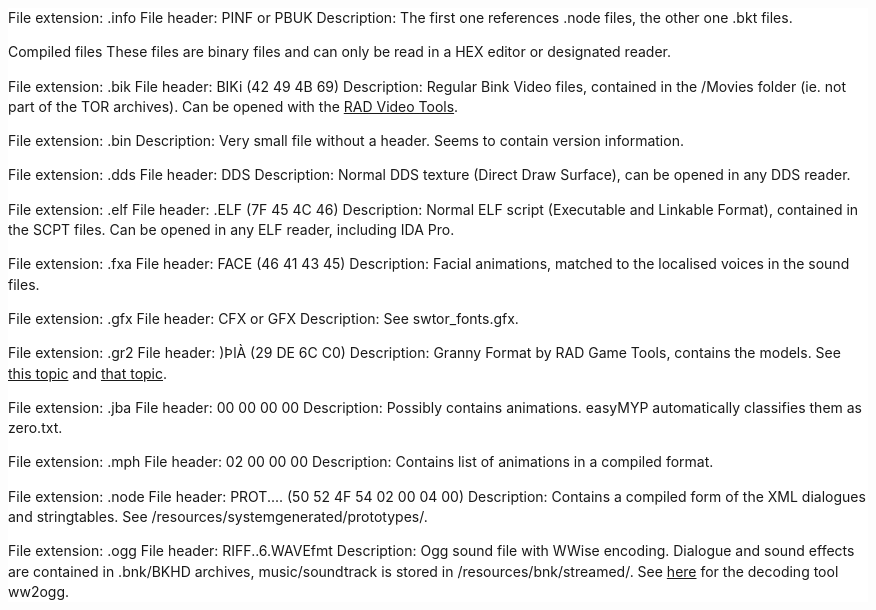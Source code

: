 File extension: .info
File header: PINF or PBUK
Description: The first one references .node files, the other one .bkt files.

Compiled files
These files are binary files and can only be read in a HEX editor or designated reader.

File extension: .bik
File header: BIKi (42 49 4B 69)
Description: Regular Bink Video files, contained in the /Movies folder (ie. not part of the TOR archives). Can be opened with the [RAD Video Tools](http://www.radgametools.com/bnkdown.htm).

File extension: .bin
Description: Very small file without a header. Seems to contain version information.

File extension: .dds
File header: DDS
Description: Normal DDS texture (Direct Draw Surface), can be opened in any DDS reader.

File extension: .elf
File header: .ELF (7F 45 4C 46)
Description: Normal ELF script (Executable and Linkable Format), contained in the SCPT files. Can be opened in any ELF reader, including IDA Pro.

File extension: .fxa
File header: FACE (46 41 43 45)
Description: Facial animations, matched to the localised voices in the sound files.

File extension: .gfx
File header: CFX or GFX
Description: See swtor_fonts.gfx.

File extension: .gr2
File header: )ÞlÀ (29 DE 6C C0)
Description: Granny Format by RAD Game Tools, contains the models. See [this topic](http://forum.xentax.com/viewtopic.php?f=16&t=7403) and [that topic](http://forum.xentax.com/viewtopic.php?f=16&t=7705).

File extension: .jba
File header: 00 00 00 00
Description: Possibly contains animations. easyMYP automatically classifies them as zero.txt.

File extension: .mph
File header: 02 00 00 00
Description: Contains list of animations in a compiled format.

File extension: .node
File header: PROT.... (50 52 4F 54 02 00 04 00)
Description: Contains a compiled form of the XML dialogues and stringtables. See /resources/systemgenerated/prototypes/.

File extension: .ogg
File header: RIFF..6.WAVEfmt
Description: Ogg sound file with WWise encoding. Dialogue and sound effects are contained in .bnk/BKHD archives, music/soundtrack is stored in /resources/bnk/streamed/. See [here](http://hcs64.com/vgm_ripping.html) for the decoding tool ww2ogg.
